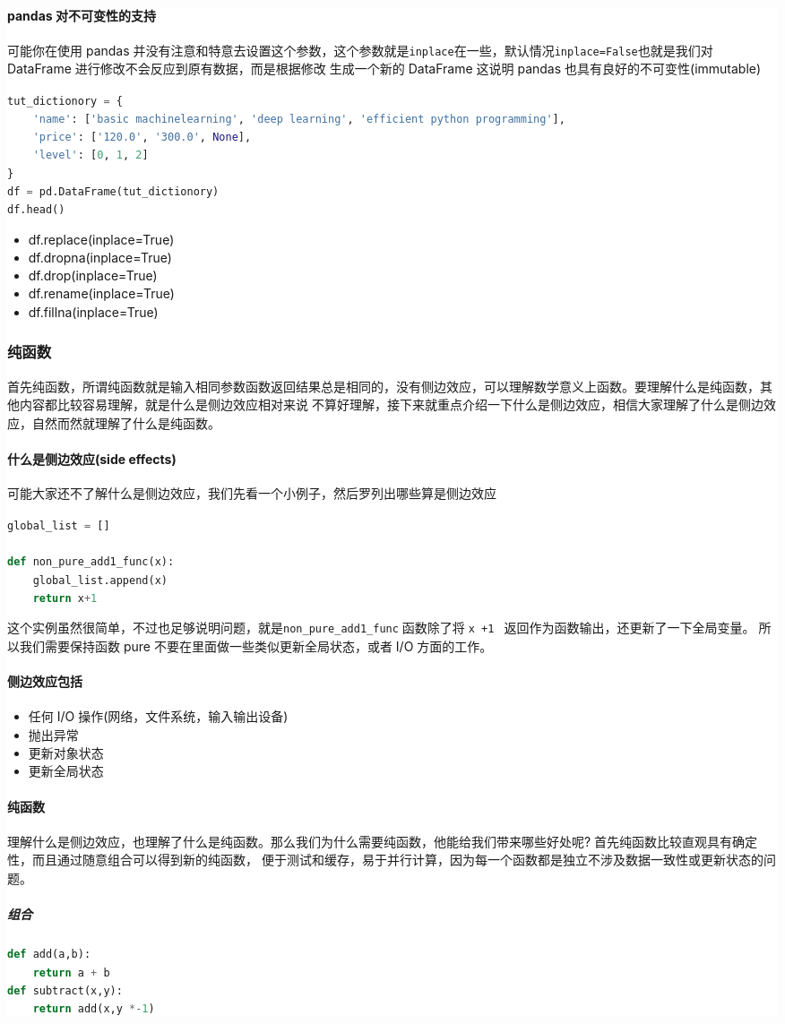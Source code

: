 
#### pandas 对不可变性的支持

可能你在使用 pandas 并没有注意和特意去设置这个参数，这个参数就是`inplace`在一些，默认情况`inplace=False`也就是我们对 DataFrame 进行修改不会反应到原有数据，而是根据修改
生成一个新的 DataFrame 这说明 pandas 也具有良好的不可变性(immutable)

```python
tut_dictionory = {
    'name': ['basic machinelearning', 'deep learning', 'efficient python programming'],
    'price': ['120.0', '300.0', None],
    'level': [0, 1, 2]
}
df = pd.DataFrame(tut_dictionory)
df.head()
```

- df.replace(inplace=True)
- df.dropna(inplace=True)
- df.drop(inplace=True)
- df.rename(inplace=True)
- df.fillna(inplace=True)


### 纯函数
首先纯函数，所谓纯函数就是输入相同参数函数返回结果总是相同的，没有侧边效应，可以理解数学意义上函数。要理解什么是纯函数，其他内容都比较容易理解，就是什么是侧边效应相对来说
不算好理解，接下来就重点介绍一下什么是侧边效应，相信大家理解了什么是侧边效应，自然而然就理解了什么是纯函数。



#### 什么是侧边效应(side effects)
可能大家还不了解什么是侧边效应，我们先看一个小例子，然后罗列出哪些算是侧边效应
```python
global_list = []

def non_pure_add1_func(x):
    global_list.append(x)
    return x+1
```
这个实例虽然很简单，不过也足够说明问题，就是`non_pure_add1_func` 函数除了将 `x +1 ` 返回作为函数输出，还更新了一下全局变量。
所以我们需要保持函数 pure 不要在里面做一些类似更新全局状态，或者 I/O 方面的工作。

#### 侧边效应包括
- 任何 I/O 操作(网络，文件系统，输入输出设备)
- 抛出异常
- 更新对象状态
- 更新全局状态

#### 纯函数
理解什么是侧边效应，也理解了什么是纯函数。那么我们为什么需要纯函数，他能给我们带来哪些好处呢? 首先纯函数比较直观具有确定性，而且通过随意组合可以得到新的纯函数，
便于测试和缓存，易于并行计算，因为每一个函数都是独立不涉及数据一致性或更新状态的问题。

##### 组合
```python
def add(a,b):
    return a + b
def subtract(x,y):
    return add(x,y *-1)
```
